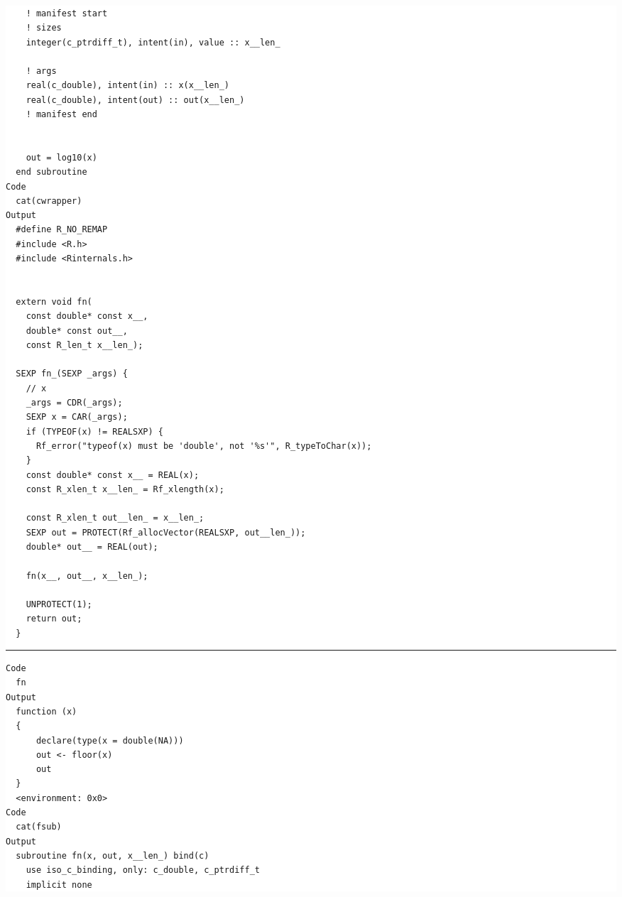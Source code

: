         ! manifest start
        ! sizes
        integer(c_ptrdiff_t), intent(in), value :: x__len_
      
        ! args
        real(c_double), intent(in) :: x(x__len_)
        real(c_double), intent(out) :: out(x__len_)
        ! manifest end
      
      
        out = log10(x)
      end subroutine
    Code
      cat(cwrapper)
    Output
      #define R_NO_REMAP
      #include <R.h>
      #include <Rinternals.h>
      
      
      extern void fn(
        const double* const x__, 
        double* const out__, 
        const R_len_t x__len_);
      
      SEXP fn_(SEXP _args) {
        // x
        _args = CDR(_args);
        SEXP x = CAR(_args);
        if (TYPEOF(x) != REALSXP) {
          Rf_error("typeof(x) must be 'double', not '%s'", R_typeToChar(x));
        }
        const double* const x__ = REAL(x);
        const R_xlen_t x__len_ = Rf_xlength(x);
        
        const R_xlen_t out__len_ = x__len_;
        SEXP out = PROTECT(Rf_allocVector(REALSXP, out__len_));
        double* out__ = REAL(out);
        
        fn(x__, out__, x__len_);
        
        UNPROTECT(1);
        return out;
      }

---

    Code
      fn
    Output
      function (x) 
      {
          declare(type(x = double(NA)))
          out <- floor(x)
          out
      }
      <environment: 0x0>
    Code
      cat(fsub)
    Output
      subroutine fn(x, out, x__len_) bind(c)
        use iso_c_binding, only: c_double, c_ptrdiff_t
        implicit none
      